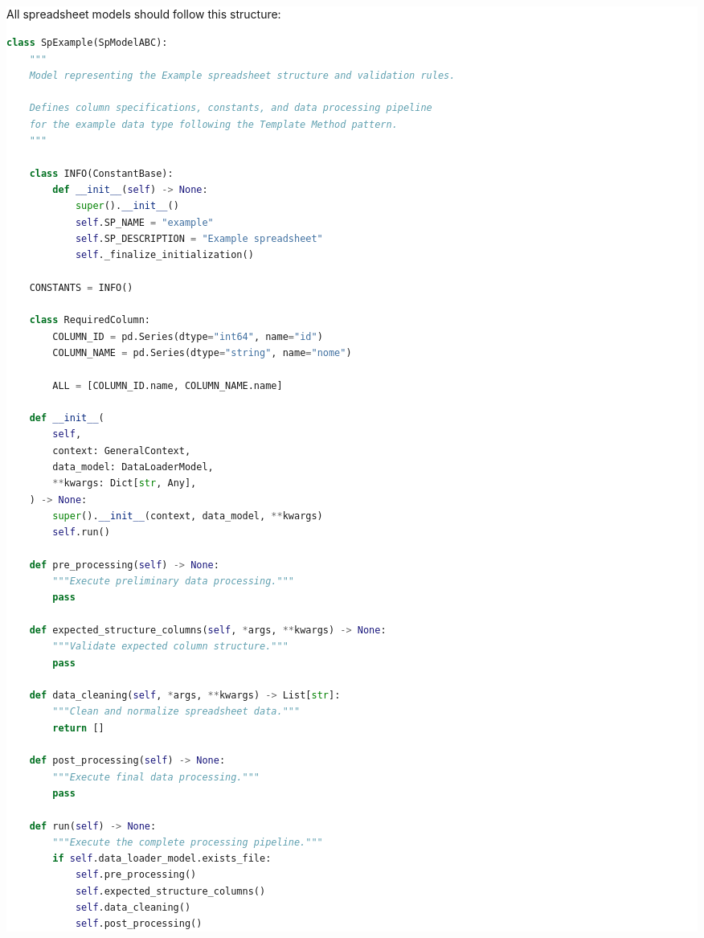 All spreadsheet models should follow this structure:

```python
class SpExample(SpModelABC):
    """
    Model representing the Example spreadsheet structure and validation rules.
    
    Defines column specifications, constants, and data processing pipeline
    for the example data type following the Template Method pattern.
    """
    
    class INFO(ConstantBase):
        def __init__(self) -> None:
            super().__init__()
            self.SP_NAME = "example"
            self.SP_DESCRIPTION = "Example spreadsheet"
            self._finalize_initialization()
    
    CONSTANTS = INFO()
    
    class RequiredColumn:
        COLUMN_ID = pd.Series(dtype="int64", name="id")
        COLUMN_NAME = pd.Series(dtype="string", name="nome")
        
        ALL = [COLUMN_ID.name, COLUMN_NAME.name]
    
    def __init__(
        self,
        context: GeneralContext,
        data_model: DataLoaderModel,
        **kwargs: Dict[str, Any],
    ) -> None:
        super().__init__(context, data_model, **kwargs)
        self.run()
    
    def pre_processing(self) -> None:
        """Execute preliminary data processing."""
        pass
        
    def expected_structure_columns(self, *args, **kwargs) -> None:
        """Validate expected column structure."""
        pass
        
    def data_cleaning(self, *args, **kwargs) -> List[str]:
        """Clean and normalize spreadsheet data."""
        return []
        
    def post_processing(self) -> None:
        """Execute final data processing."""
        pass
        
    def run(self) -> None:
        """Execute the complete processing pipeline."""
        if self.data_loader_model.exists_file:
            self.pre_processing()
            self.expected_structure_columns()
            self.data_cleaning()
            self.post_processing()
```
